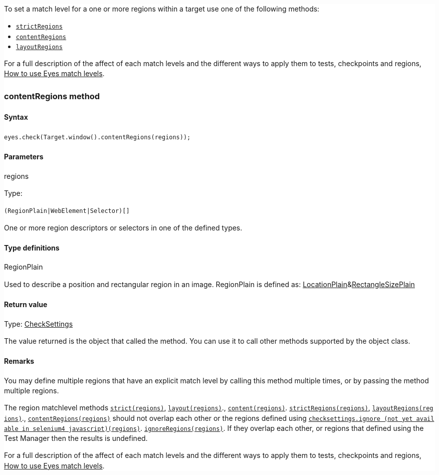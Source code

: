 To set a match level for a one or more regions within a target use one of the following methods:

*   [`strictRegions`](./checksettings#strictregions-method)
*   [`contentRegions`](./checksettings#contentregions-method)
*   [`layoutRegions`](./checksettings#layoutregions-method)

For a full description of the affect of each match levels and the different ways to apply them to tests, checkpoints and regions, [How to use Eyes match levels](https://applitools.com/docs/common/cmn-eyes-match-levels.html).

### contentRegions method
#### Syntax


    eyes.check(Target.window().contentRegions(regions));
    

#### Parameters

regions

Type: 

    (RegionPlain|WebElement|Selector)[]

One or more region descriptors or selectors in one of the defined types.

#### Type definitions

RegionPlain

Used to describe a position and rectangular region in an image. RegionPlain is defined as: [LocationPlain](./locationplain)&[RectangleSizePlain](./rectanglesizeplain)

#### Return value

Type:  [CheckSettings](./checksettings)

The value returned is the object that called the method. You can use it to call other methods supported by the object class.

#### Remarks


You may define multiple regions that have an explicit match level by calling this method multiple times, or by passing the method multiple regions.

The region matchlevel methods [`strict(regions)`](#strict-method), [`layout(regions)`](#layout-method)., [`content(regions)`](#content-method). [`strictRegions(regions)`](./checksettings#strictregions-method), [`layoutRegions(regions)`](./checksettings#layoutregions-method)., [`contentRegions(regions)`](./checksettings#contentregions-method) should not overlap each other or the regions defined using [`checksettings.ignore (not yet available in selenium4 javascript)(regions)`](#). [`ignoreRegions(regions)`](./checksettings#ignoreregions-method). If they overlap each other, or regions that defined using the Test Manager then the results is undefined.

For a full description of the affect of each match levels and the different ways to apply them to tests, checkpoints and regions, [How to use Eyes match levels](https://applitools.com/docs/common/cmn-eyes-match-levels.html).
